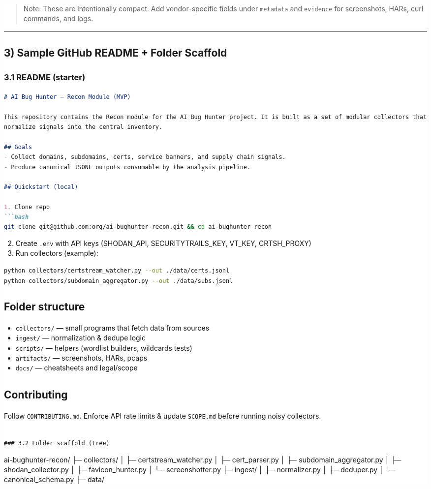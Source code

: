 > Note: These are intentionally compact. Add vendor-specific fields under `metadata` and `evidence` for screenshots, HARs, curl commands, and logs.

---

## 3) Sample GitHub README + Folder Scaffold

### 3.1 README (starter)

````markdown
# AI Bug Hunter — Recon Module (MVP)

This repository contains the Recon module for the AI Bug Hunter project. It is built as a set of modular collectors that normalize signals into the central inventory.

## Goals
- Collect domains, subdomains, certs, service banners, and supply chain signals.
- Produce canonical JSONL outputs consumable by the analysis pipeline.

## Quickstart (local)

1. Clone repo
```bash
git clone git@github.com:org/ai-bughunter-recon.git && cd ai-bughunter-recon
````

2. Create `.env` with API keys (SHODAN_API, SECURITYTRAILS_KEY, VT_KEY, CRTSH_PROXY)
3. Run collectors (example):

```bash
python collectors/certstream_watcher.py --out ./data/certs.jsonl
python collectors/subdomain_aggregator.py --out ./data/subs.jsonl
```

## Folder structure

* `collectors/` — small programs that fetch data from sources
* `ingest/` — normalization & dedupe logic
* `scripts/` — helpers (wordlist builders, wildcards tests)
* `artifacts/` — screenshots, HARs, pcaps
* `docs/` — cheatsheets and legal/scope

## Contributing

Follow `CONTRIBUTING.md`. Enforce API rate limits & update `SCOPE.md` before running noisy collectors.

```

### 3.2 Folder scaffold (tree)

```

ai-bughunter-recon/
├─ collectors/
│  ├─ certstream_watcher.py
│  ├─ cert_parser.py
│  ├─ subdomain_aggregator.py
│  ├─ shodan_collector.py
│  ├─ favicon_hunter.py
│  └─ screenshotter.py
├─ ingest/
│  ├─ normalizer.py
│  ├─ deduper.py
│  └─ canonical_schema.py
├─ data/
